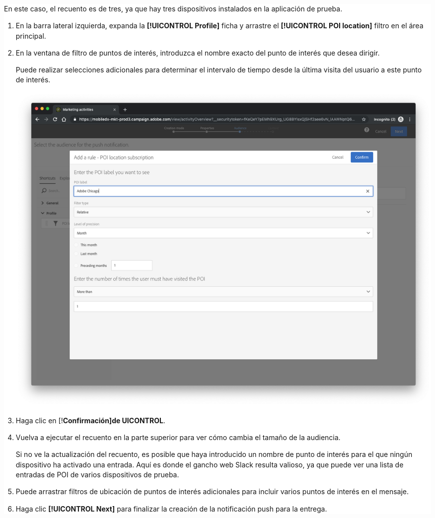    En este caso, el recuento es de tres, ya que hay tres dispositivos instalados en la aplicación de prueba.

1. En la barra lateral izquierda, expanda la **[!UICONTROL Profile]** ficha y arrastre el **[!UICONTROL POI location]** filtro en el área principal.
1. En la ventana de filtro de puntos de interés, introduzca el nombre exacto del punto de interés que desea dirigir.

   Puede realizar selecciones adicionales para determinar el intervalo de tiempo desde la última visita del usuario a este punto de interés.

   ![](/help/assets/using-loc-services-acs_2.png)

1. Haga clic en [!**Confirmación]de UICONTROL**.
1. Vuelva a ejecutar el recuento en la parte superior para ver cómo cambia el tamaño de la audiencia.

   Si no ve la actualización del recuento, es posible que haya introducido un nombre de punto de interés para el que ningún dispositivo ha activado una entrada. Aquí es donde el gancho web Slack resulta valioso, ya que puede ver una lista de entradas de POI de varios dispositivos de prueba.
1. Puede arrastrar filtros de ubicación de puntos de interés adicionales para incluir varios puntos de interés en el mensaje.
1. Haga clic **[!UICONTROL Next]** para finalizar la creación de la notificación push para la entrega.
